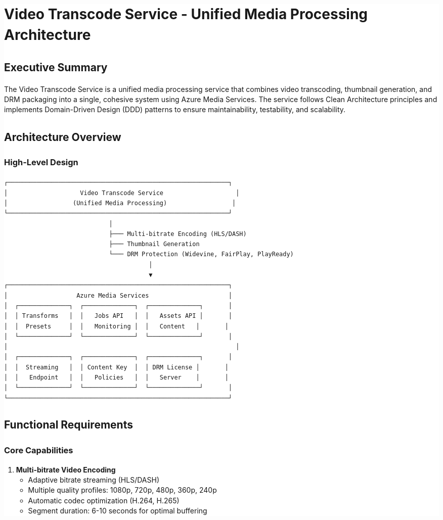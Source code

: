 # Video Transcode Service - Unified Media Processing Architecture

## Executive Summary

The Video Transcode Service is a unified media processing service that combines video transcoding, thumbnail generation, and DRM packaging into a single, cohesive system using Azure Media Services. The service follows Clean Architecture principles and implements Domain-Driven Design (DDD) patterns to ensure maintainability, testability, and scalability.

## Architecture Overview

### High-Level Design

```
┌─────────────────────────────────────────────────────────────┐
│                    Video Transcode Service                    │
│                  (Unified Media Processing)                  │
└─────────────────────────────────────────────────────────────┘
                             │
                             ├─── Multi-bitrate Encoding (HLS/DASH)
                             ├─── Thumbnail Generation
                             └─── DRM Protection (Widevine, FairPlay, PlayReady)
                                        │
                                        ▼
┌─────────────────────────────────────────────────────────────┐
│                   Azure Media Services                      │
│  ┌──────────────┐  ┌──────────────┐  ┌──────────────┐       │
│  │ Transforms   │  │   Jobs API   │  │   Assets API │       │
│  │  Presets     │  │   Monitoring │  │   Content   │       │
│  └──────────────┘  └──────────────┘  └──────────────┘       │
│                                                               │
│  ┌──────────────┐  ┌──────────────┐  ┌──────────────┐       │
│  │  Streaming   │  │ Content Key  │  │ DRM License │       │
│  │   Endpoint   │  │   Policies   │  │   Server    │       │
│  └──────────────┘  └──────────────┘  └──────────────┘       │
└─────────────────────────────────────────────────────────────┘
```

## Functional Requirements

### Core Capabilities

1. **Multi-bitrate Video Encoding**
   - Adaptive bitrate streaming (HLS/DASH)
   - Multiple quality profiles: 1080p, 720p, 480p, 360p, 240p
   - Automatic codec optimization (H.264, H.265)
   - Segment duration: 6-10 seconds for optimal buffering
